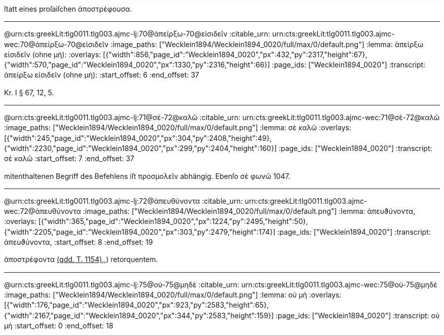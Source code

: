 ſtatt eines proſaiſchen ἀποστρέφουσα.

---


@urn:cts:greekLit:tlg0011.tlg003.ajmc-lj:70@ἀπείρξω-70@εἰσιδεῖν
:citable_urn: urn:cts:greekLit:tlg0011.tlg003.ajmc-wec:70@ἀπείρξω-70@εἰσιδεῖν
:image_paths: ["Wecklein1894/Wecklein1894_0020/full/max/0/default.png"]
:lemma: ἀπείρξω εἰσιδεῖν (ohne μή):
:overlays: [{"width":856,"page_id":"Wecklein1894_0020","px":432,"py":2317,"height":67},{"width":570,"page_id":"Wecklein1894_0020","px":1330,"py":2316,"height":66}]
:page_ids: ["Wecklein1894_0020"]
:transcript: ἀπείρξω εἰσιδεῖν (ohne μή):
:start_offset: 6
:end_offset: 37

Kr. I § 67, 12, 5.

---


@urn:cts:greekLit:tlg0011.tlg003.ajmc-lj:71@σὲ-72@καλῶ
:citable_urn: urn:cts:greekLit:tlg0011.tlg003.ajmc-wec:71@σὲ-72@καλῶ
:image_paths: ["Wecklein1894/Wecklein1894_0020/full/max/0/default.png"]
:lemma: σὲ καλῶ
:overlays: [{"width":245,"page_id":"Wecklein1894_0020","px":304,"py":2408,"height":49},{"width":2230,"page_id":"Wecklein1894_0020","px":299,"py":2404,"height":160}]
:page_ids: ["Wecklein1894_0020"]
:transcript: σὲ καλῶ
:start_offset: 7
:end_offset: 37

mitenthaltenen Begriff des Befehlens iſt προσμολεῖν abhängig. Ebenſo σὲ φωνῶ 1047.

---


@urn:cts:greekLit:tlg0011.tlg003.ajmc-lj:72@ἀπευθύνοντα
:citable_urn: urn:cts:greekLit:tlg0011.tlg003.ajmc-wec:72@ἀπευθύνοντα
:image_paths: ["Wecklein1894/Wecklein1894_0020/full/max/0/default.png"]
:lemma: ἀπευϑύνοντα,
:overlays: [{"width":365,"page_id":"Wecklein1894_0020","px":1224,"py":2495,"height":50},{"width":2205,"page_id":"Wecklein1894_0020","px":303,"py":2479,"height":174}]
:page_ids: ["Wecklein1894_0020"]
:transcript: ἀπευϑύνοντα,
:start_offset: 8
:end_offset: 19

ἀποστρέφοντα [(qdd. T. 1154),](https://scaife.perseus.org/reader/urn:cts:greekLit:tlg0012.tlg002:T.1154),) retorquentem.

---


@urn:cts:greekLit:tlg0011.tlg003.ajmc-lj:75@οὐ-75@μηδὲ
:citable_urn: urn:cts:greekLit:tlg0011.tlg003.ajmc-wec:75@οὐ-75@μηδὲ
:image_paths: ["Wecklein1894/Wecklein1894_0020/full/max/0/default.png"]
:lemma: οὐ μὴ
:overlays: [{"width":176,"page_id":"Wecklein1894_0020","px":923,"py":2583,"height":65},{"width":2167,"page_id":"Wecklein1894_0020","px":344,"py":2583,"height":159}]
:page_ids: ["Wecklein1894_0020"]
:transcript: οὐ μὴ
:start_offset: 0
:end_offset: 18
